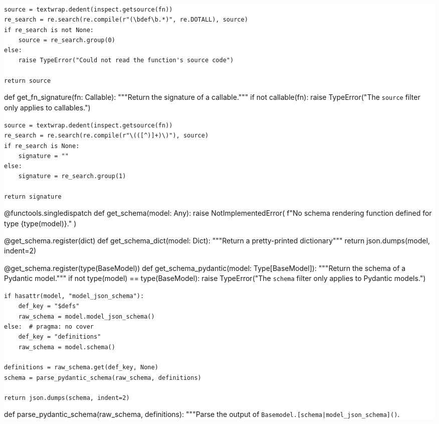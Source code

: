     source = textwrap.dedent(inspect.getsource(fn))
    re_search = re.search(re.compile(r"(\bdef\b.*)", re.DOTALL), source)
    if re_search is not None:
        source = re_search.group(0)
    else:
        raise TypeError("Could not read the function's source code")

    return source


def get_fn_signature(fn: Callable):
    """Return the signature of a callable."""
    if not callable(fn):
        raise TypeError("The `source` filter only applies to callables.")

    source = textwrap.dedent(inspect.getsource(fn))
    re_search = re.search(re.compile(r"\(([^)]+)\)"), source)
    if re_search is None:
        signature = ""
    else:
        signature = re_search.group(1)

    return signature


@functools.singledispatch
def get_schema(model: Any):
    raise NotImplementedError(
        f"No schema rendering function defined for type {type(model)}."
    )


@get_schema.register(dict)
def get_schema_dict(model: Dict):
    """Return a pretty-printed dictionary"""
    return json.dumps(model, indent=2)


@get_schema.register(type(BaseModel))
def get_schema_pydantic(model: Type[BaseModel]):
    """Return the schema of a Pydantic model."""
    if not type(model) == type(BaseModel):
        raise TypeError("The `schema` filter only applies to Pydantic models.")

    if hasattr(model, "model_json_schema"):
        def_key = "$defs"
        raw_schema = model.model_json_schema()
    else:  # pragma: no cover
        def_key = "definitions"
        raw_schema = model.schema()

    definitions = raw_schema.get(def_key, None)
    schema = parse_pydantic_schema(raw_schema, definitions)

    return json.dumps(schema, indent=2)


def parse_pydantic_schema(raw_schema, definitions):
    """Parse the output of `Basemodel.[schema|model_json_schema]()`.
